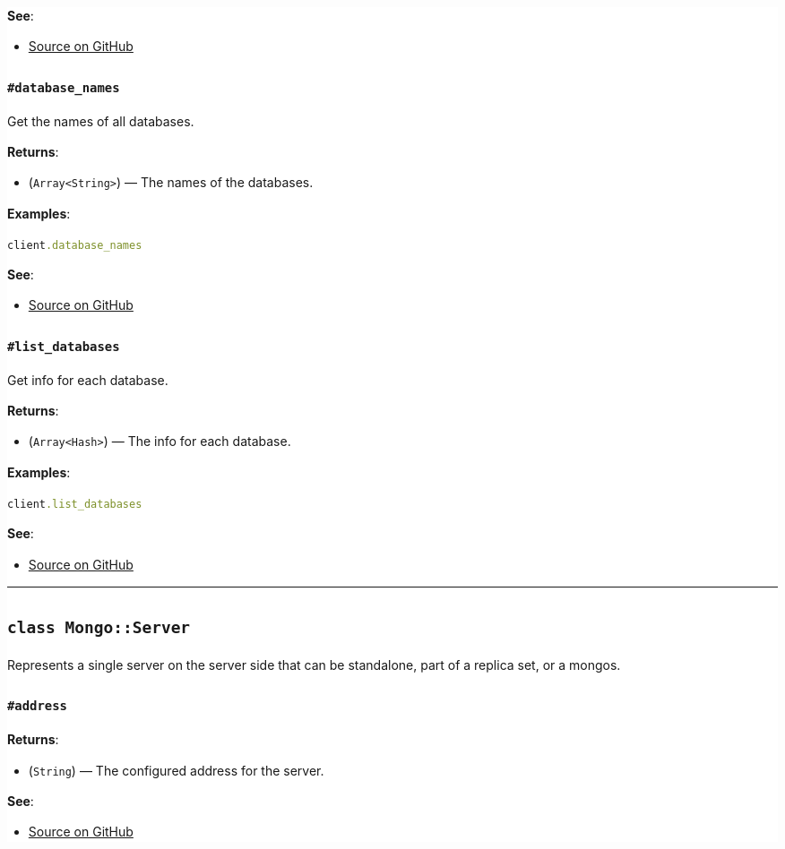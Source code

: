 **See**:
- [Source on GitHub](https://github.com/mongodb/mongo-ruby-driver/blob/master/lib/mongo/client.rb#L338)

### `#database_names`

Get the names of all databases.

**Returns**:

- (`Array<String>`) — The names of the databases.

**Examples**:

```ruby
client.database_names
```

**See**:
- [Source on GitHub](https://github.com/mongodb/mongo-ruby-driver/blob/master/lib/mongo/client.rb#L350)

### `#list_databases`

Get info for each database.

**Returns**:

- (`Array<Hash>`) — The info for each database.

**Examples**:

```ruby
client.list_databases
```

**See**:
- [Source on GitHub](https://github.com/mongodb/mongo-ruby-driver/blob/master/lib/mongo/client.rb#L362)

---

## `class Mongo::Server`

Represents a single server on the server side that can be standalone, part of
a replica set, or a mongos.

### `#address`


**Returns**:

- (`String`) — The configured address for the server.


**See**:
- [Source on GitHub](https://github.com/mongodb/mongo-ruby-driver/blob/master/lib/mongo/server.rb#L33)
